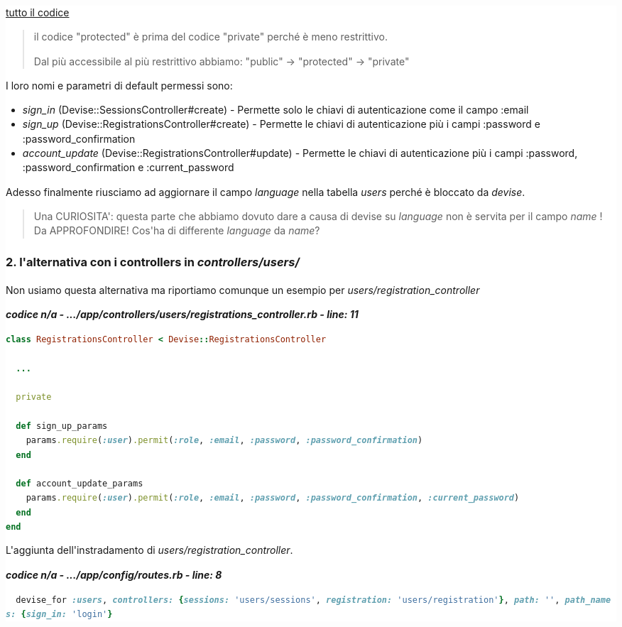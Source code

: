 [tutto il codice](#01-13-03_01all)

> il codice "protected" è prima del codice "private" perché è meno restrittivo.
>
> Dal più accessibile al più restrittivo abbiamo: "public" -> "protected" -> "private"

I loro nomi e parametri di default permessi sono:

- *sign_in* (Devise::SessionsController#create) - Permette solo le chiavi di autenticazione come il campo :email
- *sign_up* (Devise::RegistrationsController#create) - Permette le chiavi di autenticazione più i campi :password e :password_confirmation
- *account_update* (Devise::RegistrationsController#update) - Permette le chiavi di autenticazione più i campi :password, :password_confirmation e :current_password


Adesso finalmente riusciamo ad aggiornare il campo *language* nella tabella *users* perché è bloccato da *devise*.

> Una CURIOSITA': questa parte che abbiamo dovuto dare a causa di devise su *language* non è servita per il campo *name* !
> Da APPROFONDIRE! Cos'ha di differente *language* da *name*?



### 2. l'alternativa con i controllers in *controllers/users/*

Non usiamo questa alternativa ma riportiamo comunque un esempio per *users/registration_controller*

***codice n/a - .../app/controllers/users/registrations_controller.rb - line: 11***

```ruby
class RegistrationsController < Devise::RegistrationsController

  ...

  private

  def sign_up_params
    params.require(:user).permit(:role, :email, :password, :password_confirmation)
  end

  def account_update_params
    params.require(:user).permit(:role, :email, :password, :password_confirmation, :current_password)
  end
end
```

L'aggiunta dell'instradamento di *users/registration_controller*.

***codice n/a - .../app/config/routes.rb - line: 8***

```ruby
  devise_for :users, controllers: {sessions: 'users/sessions', registration: 'users/registration'}, path: '', path_names: {sign_in: 'login'}
```
